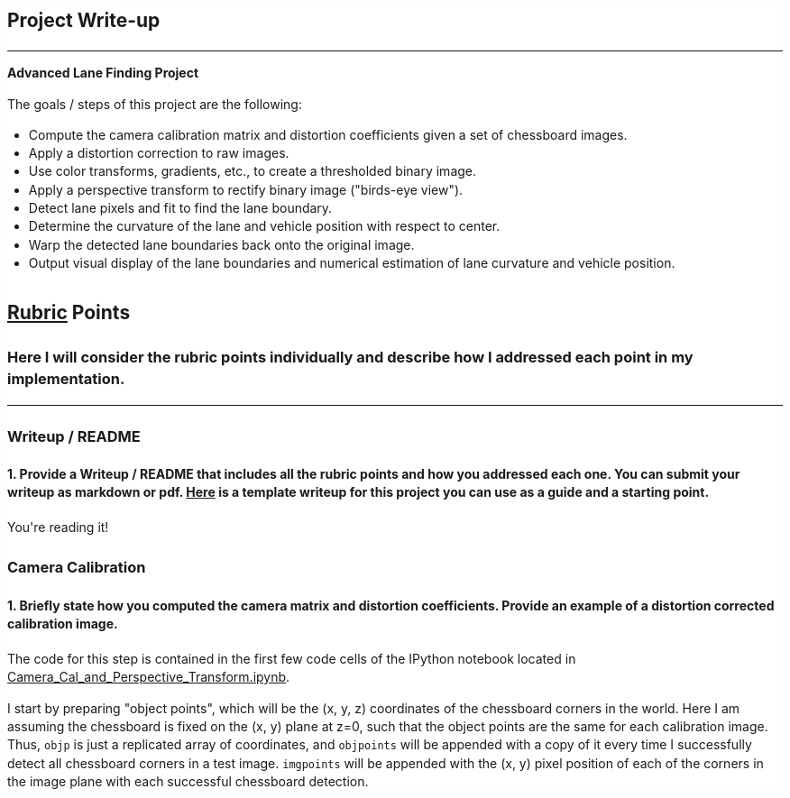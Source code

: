 ## Project Write-up

---

**Advanced Lane Finding Project**

The goals / steps of this project are the following:

* Compute the camera calibration matrix and distortion coefficients given a set of chessboard images.
* Apply a distortion correction to raw images.
* Use color transforms, gradients, etc., to create a thresholded binary image.
* Apply a perspective transform to rectify binary image ("birds-eye view").
* Detect lane pixels and fit to find the lane boundary.
* Determine the curvature of the lane and vehicle position with respect to center.
* Warp the detected lane boundaries back onto the original image.
* Output visual display of the lane boundaries and numerical estimation of lane curvature and vehicle position.

[//]: # (Image References)

[image1]: ./output_images/writeup_images/chessboard_calibration.jpg 
[image2]: ./output_images/writeup_images/undistortion.jpg 
[image3]: ./output_images/writeup_images/components_combined.jpg 
[image4]: ./output_images/writeup_images/combined_transform.jpg 
[image5]: ./output_images/writeup_images/perspective_transform.jpg 
[image6]: ./output_images/writeup_images/check_perspective_transform.jpg 
[image7]: ./output_images/writeup_images/histogram.png 
[image8]: ./output_images/writeup_images/lane_lines.png 
[image9]: ./output_images/writeup_images/projected_back.png 
[image10]: ./output_images/writeup_images/image_pipeline.jpg 


## [Rubric](https://review.udacity.com/#!/rubrics/571/view) Points

### Here I will consider the rubric points individually and describe how I addressed each point in my implementation.  

---

### Writeup / README

#### 1. Provide a Writeup / README that includes all the rubric points and how you addressed each one.  You can submit your writeup as markdown or pdf.  [Here](https://github.com/udacity/CarND-Advanced-Lane-Lines/blob/master/writeup_template.md) is a template writeup for this project you can use as a guide and a starting point.  

You're reading it!

### Camera Calibration

#### 1. Briefly state how you computed the camera matrix and distortion coefficients. Provide an example of a distortion corrected calibration image.

The code for this step is contained in the first few code cells of the IPython notebook located in [Camera_Cal_and_Perspective_Transform.ipynb](./Camera_Cal_and_Perspective_Transform.ipynb).


I start by preparing "object points", which will be the (x, y, z) coordinates of the chessboard corners in the world. Here I am assuming the chessboard is fixed on the (x, y) plane at z=0, such that the object points are the same for each calibration image.  Thus, `objp` is just a replicated array of coordinates, and `objpoints` will be appended with a copy of it every time I successfully detect all chessboard corners in a test image.  `imgpoints` will be appended with the (x, y) pixel position of each of the corners in the image plane with each successful chessboard detection.  
